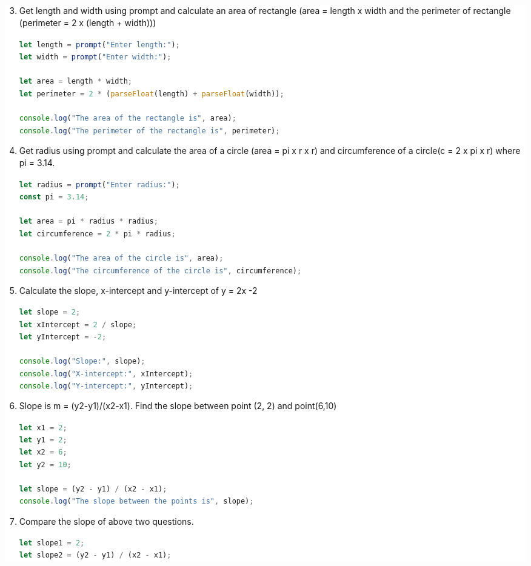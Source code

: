 3. Get length and width using prompt and calculate an area of rectangle (area = length x width and the perimeter of rectangle (perimeter = 2 x (length + width)))

    ```jsx
    let length = prompt("Enter length:");
    let width = prompt("Enter width:");

    let area = length * width;
    let perimeter = 2 * (parseFloat(length) + parseFloat(width));

    console.log("The area of the rectangle is", area);
    console.log("The perimeter of the rectangle is", perimeter);
    ```

4. Get radius using prompt and calculate the area of a circle (area = pi x r x r) and circumference of a circle(c = 2 x pi x r) where pi = 3.14.

    ```jsx
    let radius = prompt("Enter radius:");
    const pi = 3.14;

    let area = pi * radius * radius;
    let circumference = 2 * pi * radius;

    console.log("The area of the circle is", area);
    console.log("The circumference of the circle is", circumference);
    ```

5. Calculate the slope, x-intercept and y-intercept of y = 2x -2

    ```jsx
    let slope = 2;
    let xIntercept = 2 / slope;
    let yIntercept = -2;

    console.log("Slope:", slope);
    console.log("X-intercept:", xIntercept);
    console.log("Y-intercept:", yIntercept);
    ```

6. Slope is m = (y2-y1)/(x2-x1). Find the slope between point (2, 2) and point(6,10)

    ```jsx
    let x1 = 2;
    let y1 = 2;
    let x2 = 6;
    let y2 = 10;

    let slope = (y2 - y1) / (x2 - x1);
    console.log("The slope between the points is", slope);
    ```

7. Compare the slope of above two questions.

    ```jsx
    let slope1 = 2;
    let slope2 = (y2 - y1) / (x2 - x1);
